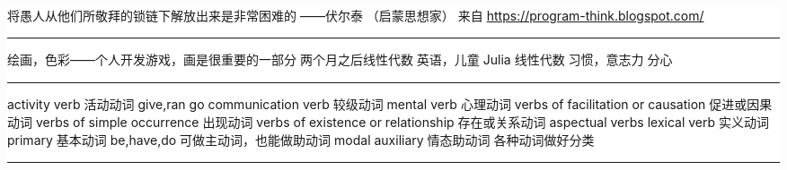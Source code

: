 
将愚人从他们所敬拜的锁链下解放出来是非常困难的  ——伏尔泰 （启蒙思想家）     来自 <https://program-think.blogspot.com/>  

---

绘画，色彩——个人开发游戏，画是很重要的一部分  两个月之后线性代数           英语，儿童  Julia  线性代数       习惯，意志力 分心



---

activity    verb            活动动词            give,ran    go                                communication    verb            较级动词                                            mental    verb            心理动词                                            verbs of    facilitation or causation            促进或因果动词                                            verbs of    simple occurrence            出现动词                                            verbs of    existence or relationship            存在或关系动词                                            aspectual    verbs                                                                                                                                                                                                                                       lexical    verb             实义动词                                            primary            基本动词            be,have,do            可做主动词，也能做助动词                  modal    auxiliary            情态助动词                                                                                                                                                                                                                                                                                    各种动词做好分类

---



